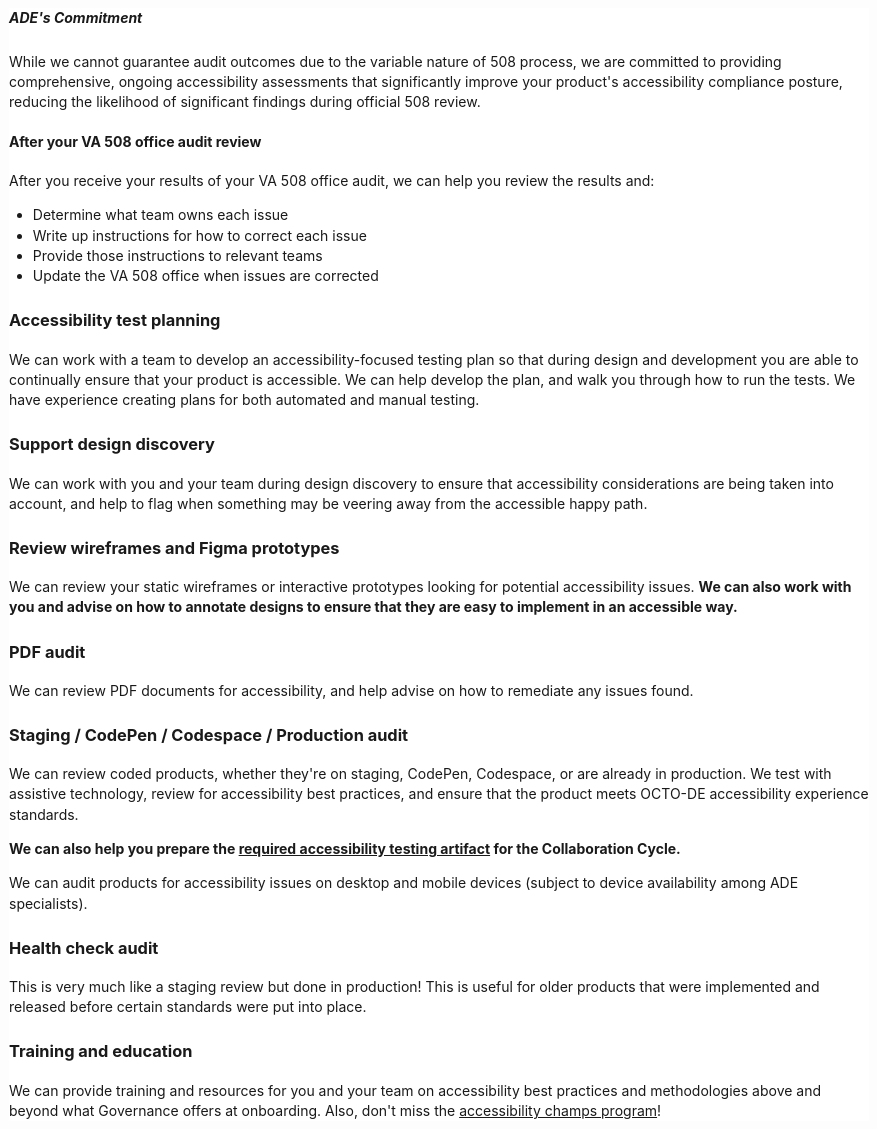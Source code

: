 ##### ADE's Commitment
While we cannot guarantee audit outcomes due to the variable nature of 508 process, we are committed to providing comprehensive, ongoing accessibility assessments that significantly improve your product's accessibility compliance posture, reducing the likelihood of significant findings during official 508 review.

#### After your VA 508 office audit review

After you receive your results of your VA 508 office audit, we can help you review the results and:
- Determine what team owns each issue
- Write up instructions for how to correct each issue
- Provide those instructions to relevant teams
- Update the VA 508 office when issues are corrected

### Accessibility test planning
We can work with a team to develop an accessibility-focused testing plan so that during design and development you are able to continually ensure that your product is accessible. We can help develop the plan, and walk you through how to run the tests. We have experience creating plans for both automated and manual testing.

### Support design discovery
We can work with you and your team during design discovery to ensure that accessibility considerations are being taken into account, and help to flag when something may be veering away from the accessible happy path.

### Review wireframes and Figma prototypes
We can review your static wireframes or interactive prototypes looking for potential accessibility issues. **We can also work with you and advise on how to annotate designs to ensure that they are easy to implement in an accessible way.**

### PDF audit
We can review PDF documents for accessibility, and help advise on how to remediate any issues found.

### Staging / CodePen / Codespace / Production audit
We can review coded products, whether they're on staging, CodePen, Codespace, or are already in production. We test with assistive technology, review for accessibility best practices, and ensure that the product meets OCTO-DE accessibility experience standards. 

**We can also help you prepare the [required accessibility testing artifact](https://depo-platform-documentation.scrollhelp.site/collaboration-cycle/prepare-for-an-accessibility-staging-review#artifact) for the Collaboration Cycle.**

We can audit products for accessibility issues on desktop and mobile devices (subject to device availability among ADE specialists).

### Health check audit
This is very much like a staging review but done in production! This is useful for older products that were implemented and released before certain standards were put into place.

### Training and education
We can provide training and resources for you and your team on accessibility best practices and methodologies above and beyond what Governance offers at onboarding. Also, don't miss the [accessibility champs program](https://github.com/department-of-veterans-affairs/va.gov-team/tree/master/teams/digital-experience/accessibility/a11y-champs)!
